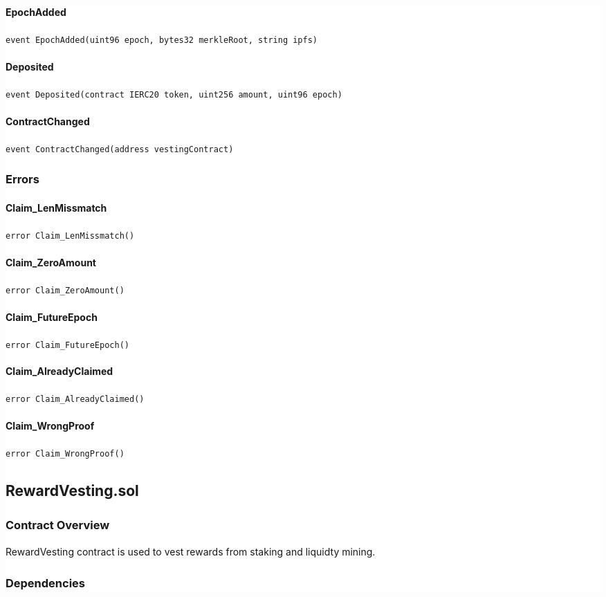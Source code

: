 #### EpochAdded

```solidity
event EpochAdded(uint96 epoch, bytes32 merkleRoot, string ipfs)
```

#### Deposited

```solidity
event Deposited(contract IERC20 token, uint256 amount, uint96 epoch)
```

#### ContractChanged

```solidity
event ContractChanged(address vestingContract)
```

### Errors

#### Claim_LenMissmatch

```solidity
error Claim_LenMissmatch()
```

#### Claim_ZeroAmount

```solidity
error Claim_ZeroAmount()
```

#### Claim_FutureEpoch

```solidity
error Claim_FutureEpoch()
```

#### Claim_AlreadyClaimed

```solidity
error Claim_AlreadyClaimed()
```

#### Claim_WrongProof

```solidity
error Claim_WrongProof()
```

## RewardVesting.sol

### Contract Overview

RewardVesting contract is used to vest rewards from staking and liquidty mining.

### Dependencies

